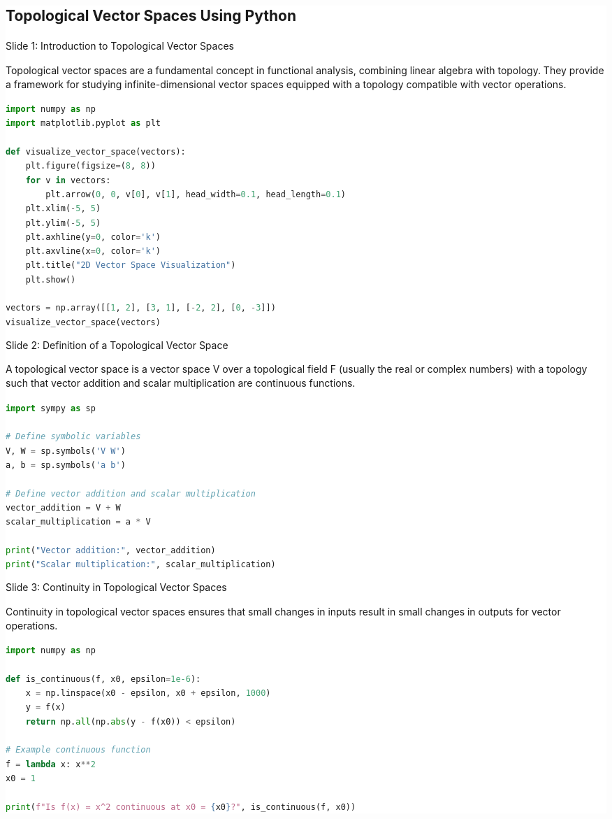 ## Topological Vector Spaces Using Python
Slide 1: Introduction to Topological Vector Spaces

Topological vector spaces are a fundamental concept in functional analysis, combining linear algebra with topology. They provide a framework for studying infinite-dimensional vector spaces equipped with a topology compatible with vector operations.

```python
import numpy as np
import matplotlib.pyplot as plt

def visualize_vector_space(vectors):
    plt.figure(figsize=(8, 8))
    for v in vectors:
        plt.arrow(0, 0, v[0], v[1], head_width=0.1, head_length=0.1)
    plt.xlim(-5, 5)
    plt.ylim(-5, 5)
    plt.axhline(y=0, color='k')
    plt.axvline(x=0, color='k')
    plt.title("2D Vector Space Visualization")
    plt.show()

vectors = np.array([[1, 2], [3, 1], [-2, 2], [0, -3]])
visualize_vector_space(vectors)
```

Slide 2: Definition of a Topological Vector Space

A topological vector space is a vector space V over a topological field F (usually the real or complex numbers) with a topology such that vector addition and scalar multiplication are continuous functions.

```python
import sympy as sp

# Define symbolic variables
V, W = sp.symbols('V W')
a, b = sp.symbols('a b')

# Define vector addition and scalar multiplication
vector_addition = V + W
scalar_multiplication = a * V

print("Vector addition:", vector_addition)
print("Scalar multiplication:", scalar_multiplication)
```

Slide 3: Continuity in Topological Vector Spaces

Continuity in topological vector spaces ensures that small changes in inputs result in small changes in outputs for vector operations.

```python
import numpy as np

def is_continuous(f, x0, epsilon=1e-6):
    x = np.linspace(x0 - epsilon, x0 + epsilon, 1000)
    y = f(x)
    return np.all(np.abs(y - f(x0)) < epsilon)

# Example continuous function
f = lambda x: x**2
x0 = 1

print(f"Is f(x) = x^2 continuous at x0 = {x0}?", is_continuous(f, x0))
```
